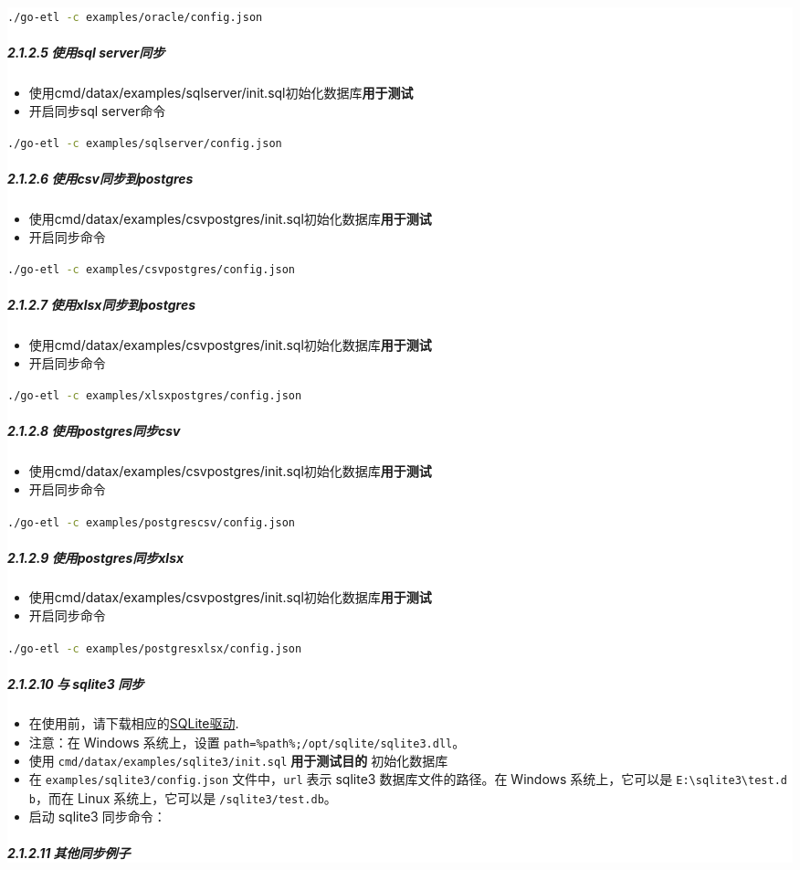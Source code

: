 ```bash
./go-etl -c examples/oracle/config.json
```

##### 2.1.2.5 使用sql server同步

- 使用cmd/datax/examples/sqlserver/init.sql初始化数据库**用于测试**
- 开启同步sql server命令

```bash
./go-etl -c examples/sqlserver/config.json
```

##### 2.1.2.6 使用csv同步到postgres

- 使用cmd/datax/examples/csvpostgres/init.sql初始化数据库**用于测试**
- 开启同步命令

```bash
./go-etl -c examples/csvpostgres/config.json
```

##### 2.1.2.7 使用xlsx同步到postgres

- 使用cmd/datax/examples/csvpostgres/init.sql初始化数据库**用于测试**
- 开启同步命令

```bash
./go-etl -c examples/xlsxpostgres/config.json
```

##### 2.1.2.8 使用postgres同步csv

- 使用cmd/datax/examples/csvpostgres/init.sql初始化数据库**用于测试**
- 开启同步命令

```bash
./go-etl -c examples/postgrescsv/config.json
```

##### 2.1.2.9 使用postgres同步xlsx

- 使用cmd/datax/examples/csvpostgres/init.sql初始化数据库**用于测试**
- 开启同步命令

```bash
./go-etl -c examples/postgresxlsx/config.json
```

##### 2.1.2.10 与 sqlite3 同步

* 在使用前，请下载相应的[SQLite驱动](https://www.sqlite.org/download.html). 
* 注意：在 Windows 系统上，设置 `path=%path%;/opt/sqlite/sqlite3.dll`。
* 使用 `cmd/datax/examples/sqlite3/init.sql` **用于测试目的** 初始化数据库
* 在 `examples/sqlite3/config.json` 文件中，`url` 表示 sqlite3 数据库文件的路径。在 Windows 系统上，它可以是 `E:\sqlite3\test.db`，而在 Linux 系统上，它可以是 `/sqlite3/test.db`。
* 启动 sqlite3 同步命令：

##### 2.1.2.11 其他同步例子
